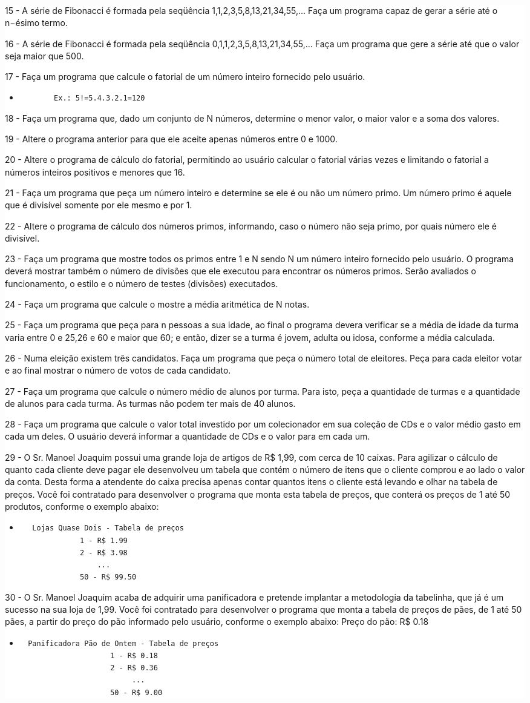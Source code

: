 15 - A série de Fibonacci é formada pela seqüência 1,1,2,3,5,8,13,21,34,55,... Faça um programa capaz de gerar a série até o n−ésimo termo.

16 - A série de Fibonacci é formada pela seqüência 0,1,1,2,3,5,8,13,21,34,55,... Faça um programa que gere a série até que o valor seja maior que 500.

17 - Faça um programa que calcule o fatorial de um número inteiro fornecido pelo usuário. 
-             Ex.: 5!=5.4.3.2.1=120

18 - Faça um programa que, dado um conjunto de N números, determine o menor valor, o maior valor e a soma dos valores.

19 - Altere o programa anterior para que ele aceite apenas números entre 0 e 1000.

20 - Altere o programa de cálculo do fatorial, permitindo ao usuário calcular o fatorial várias vezes e limitando o fatorial a números inteiros positivos e menores que 16.

21 - Faça um programa que peça um número inteiro e determine se ele é ou não um número primo. Um número primo é aquele que é divisível somente por ele mesmo e por 1.

22 - Altere o programa de cálculo dos números primos, informando, caso o número não seja primo, por quais número ele é divisível.

23 - Faça um programa que mostre todos os primos entre 1 e N sendo N um número inteiro fornecido pelo usuário. O programa deverá mostrar também o número de divisões que ele executou para encontrar os números primos. Serão avaliados o funcionamento, o estilo e o número de testes (divisões) executados.

24 - Faça um programa que calcule o mostre a média aritmética de N notas.

25 - Faça um programa que peça para n pessoas a sua idade, ao final o programa devera verificar se a média de idade da turma varia entre 0 e 25,26 e 60 e maior que 60; e então, dizer se a turma é jovem, adulta ou idosa, conforme a média calculada.

26 - Numa eleição existem três candidatos. Faça um programa que peça o número total de eleitores. Peça para cada eleitor votar e ao final mostrar o número de votos de cada candidato.

27 - Faça um programa que calcule o número médio de alunos por turma. Para isto, peça a quantidade de turmas e a quantidade de alunos para cada turma. As turmas não podem ter mais de 40 alunos.

28 - Faça um programa que calcule o valor total investido por um colecionador em sua coleção de CDs e o valor médio gasto em cada um deles. O usuário deverá informar a quantidade de CDs e o valor para em cada um.

29 - O Sr. Manoel Joaquim possui uma grande loja de artigos de R$ 1,99, com cerca de 10 caixas. Para agilizar o cálculo de quanto cada cliente deve pagar ele desenvolveu um tabela que contém o número de itens que o cliente comprou e ao lado o valor da conta. Desta forma a atendente do caixa precisa apenas contar quantos itens o cliente está levando e olhar na tabela de preços. Você foi contratado para desenvolver o programa que monta esta tabela de preços, que conterá os preços de 1 até 50 produtos, conforme o exemplo abaixo:
-        Lojas Quase Dois - Tabela de preços
                    1 - R$ 1.99
                    2 - R$ 3.98
                        ...
                    50 - R$ 99.50

30 - O Sr. Manoel Joaquim acaba de adquirir uma panificadora e pretende implantar a metodologia da tabelinha, que já é um sucesso na sua loja de 1,99. Você foi contratado para desenvolver o programa que monta a tabela de preços de pães, de 1 até 50 pães, a partir do preço do pão informado pelo usuário, conforme o exemplo abaixo:  Preço do pão: R$ 0.18
-       Panificadora Pão de Ontem - Tabela de preços
                           1 - R$ 0.18
                           2 - R$ 0.36
                                ...
                           50 - R$ 9.00
                           